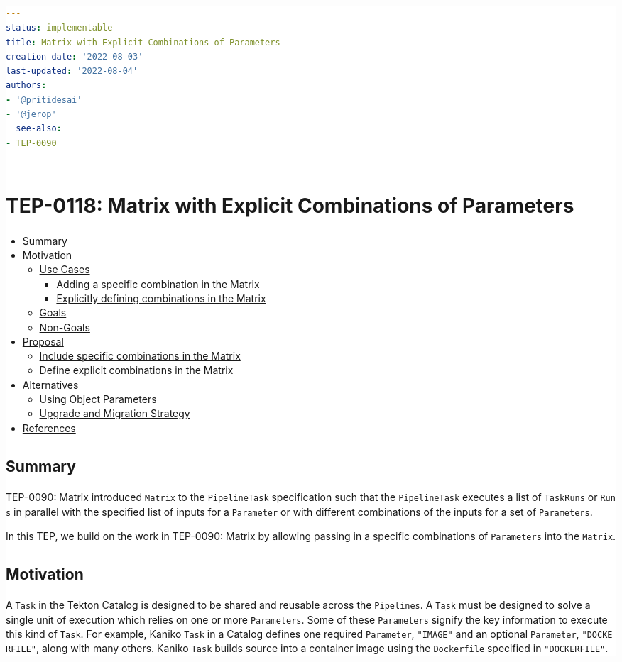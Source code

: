 ```yaml
---
status: implementable
title: Matrix with Explicit Combinations of Parameters
creation-date: '2022-08-03'
last-updated: '2022-08-04'
authors:
- '@pritidesai'
- '@jerop'
  see-also:
- TEP-0090
---
```


# TEP-0118: Matrix with Explicit Combinations of Parameters


- [Summary](#summary)
- [Motivation](#motivation)
  - [Use Cases](#use-cases)
    - [Adding a specific combination in the Matrix](#adding-a-specific-combination-in-the-matrix)
    - [Explicitly defining combinations in the Matrix](#explicitly-defining-combinations-in-the-matrix)
  - [Goals](#goals)
  - [Non-Goals](#non-goals)
- [Proposal](#proposal)
  - [Include specific combinations in the Matrix](#include-specific-combinations-in-the-matrix)
  - [Define explicit combinations in the Matrix](#define-explicit-combinations-in-the-matrix)
- [Alternatives](#alternatives)
  - [Using Object Parameters](#using-object-parameters)
  - [Upgrade and Migration Strategy](#upgrade-and-migration-strategy)
- [References](#references)


## Summary

[TEP-0090: Matrix](0090-matrix.md) introduced `Matrix` to the `PipelineTask` specification such that the `PipelineTask`
executes a list of `TaskRuns` or `Runs` in parallel with the specified list of inputs for a `Parameter` or with
different combinations of the inputs for a set of `Parameters`.

In this TEP, we build on the work in [TEP-0090: Matrix](0090-matrix.md) by allowing passing in a specific combinations
of `Parameters` into the `Matrix`.

## Motivation

A `Task` in the Tekton Catalog is designed to be shared and reusable across the `Pipelines`. A `Task` must be designed
to solve a single unit of execution which relies on one or more `Parameters`. Some of these `Parameters` signify the key
information to execute this kind of `Task`. For example, [Kaniko][kaniko-task] `Task` in a Catalog defines one required
`Parameter`, `"IMAGE"` and an optional `Parameter`, `"DOCKERFILE"`, along with many others. Kaniko `Task` builds source
into a container image using the `Dockerfile` specified in `"DOCKERFILE"`.


[kaniko-task]: https://github.com/tektoncd/catalog/blob/main/task/kaniko/0.5/kaniko.yaml
[golang-test]: https://github.com/tektoncd/catalog/blob/main/task/golang-test/0.2/golang-test.yaml
